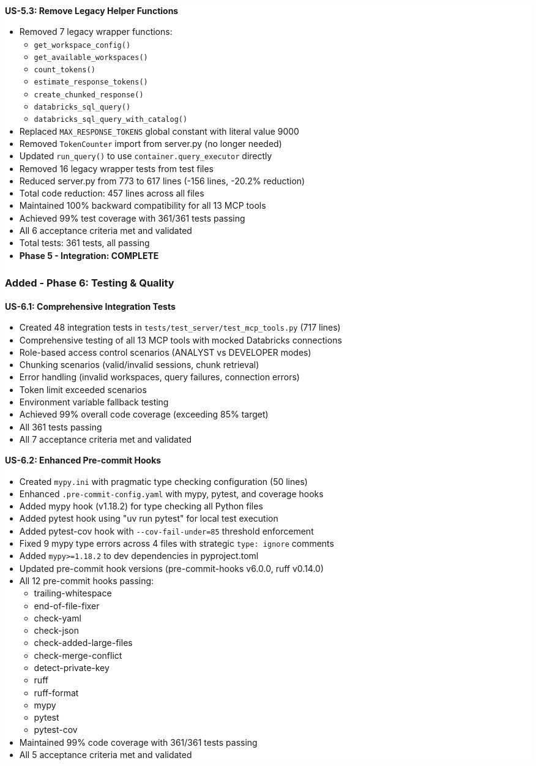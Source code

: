 **US-5.3: Remove Legacy Helper Functions**
- Removed 7 legacy wrapper functions:
  - `get_workspace_config()`
  - `get_available_workspaces()`
  - `count_tokens()`
  - `estimate_response_tokens()`
  - `create_chunked_response()`
  - `databricks_sql_query()`
  - `databricks_sql_query_with_catalog()`
- Replaced `MAX_RESPONSE_TOKENS` global constant with literal value 9000
- Removed `TokenCounter` import from server.py (no longer needed)
- Updated `run_query()` to use `container.query_executor` directly
- Removed 16 legacy wrapper tests from test files
- Reduced server.py from 773 to 617 lines (-156 lines, -20.2% reduction)
- Total code reduction: 457 lines across all files
- Maintained 100% backward compatibility for all 13 MCP tools
- Achieved 99% test coverage with 361/361 tests passing
- All 6 acceptance criteria met and validated
- Total tests: 361 tests, all passing
- **Phase 5 - Integration: COMPLETE**

### Added - Phase 6: Testing & Quality

**US-6.1: Comprehensive Integration Tests**
- Created 48 integration tests in `tests/test_server/test_mcp_tools.py` (717 lines)
- Comprehensive testing of all 13 MCP tools with mocked Databricks connections
- Role-based access control scenarios (ANALYST vs DEVELOPER modes)
- Chunking scenarios (valid/invalid sessions, chunk retrieval)
- Error handling (invalid workspaces, query failures, connection errors)
- Token limit exceeded scenarios
- Environment variable fallback testing
- Achieved 99% overall code coverage (exceeding 85% target)
- All 361 tests passing
- All 7 acceptance criteria met and validated

**US-6.2: Enhanced Pre-commit Hooks**
- Created `mypy.ini` with pragmatic type checking configuration (50 lines)
- Enhanced `.pre-commit-config.yaml` with mypy, pytest, and coverage hooks
- Added mypy hook (v1.18.2) for type checking all Python files
- Added pytest hook using "uv run pytest" for local test execution
- Added pytest-cov hook with `--cov-fail-under=85` threshold enforcement
- Fixed 9 mypy type errors across 4 files with strategic `type: ignore` comments
- Added `mypy>=1.18.2` to dev dependencies in pyproject.toml
- Updated pre-commit hook versions (pre-commit-hooks v6.0.0, ruff v0.14.0)
- All 12 pre-commit hooks passing:
  - trailing-whitespace
  - end-of-file-fixer
  - check-yaml
  - check-json
  - check-added-large-files
  - check-merge-conflict
  - detect-private-key
  - ruff
  - ruff-format
  - mypy
  - pytest
  - pytest-cov
- Maintained 99% code coverage with 361/361 tests passing
- All 5 acceptance criteria met and validated
